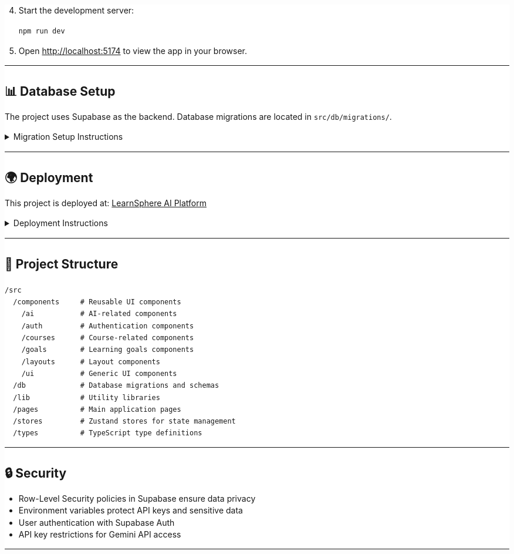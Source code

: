 4. Start the development server:
   ```bash
   npm run dev
   ```

5. Open [http://localhost:5174](http://localhost:5174) to view the app in your browser.

---

## 📊 Database Setup

The project uses Supabase as the backend. Database migrations are located in `src/db/migrations/`.

<details><summary>Migration Setup Instructions</summary></details>

---

## 🌍 Deployment

This project is deployed at: [LearnSphere AI Platform](https://lmsplatform-g49kwvsit-bonderiddhish-gmailcoms-projects.vercel.app)

<details><summary>Deployment Instructions</summary></details>

---

## 🧩 Project Structure

```
/src
  /components     # Reusable UI components
    /ai           # AI-related components
    /auth         # Authentication components
    /courses      # Course-related components
    /goals        # Learning goals components
    /layouts      # Layout components
    /ui           # Generic UI components
  /db             # Database migrations and schemas
  /lib            # Utility libraries
  /pages          # Main application pages
  /stores         # Zustand stores for state management
  /types          # TypeScript type definitions
```

---

## 🔒 Security

- Row-Level Security policies in Supabase ensure data privacy
- Environment variables protect API keys and sensitive data
- User authentication with Supabase Auth
- API key restrictions for Gemini API access

---
